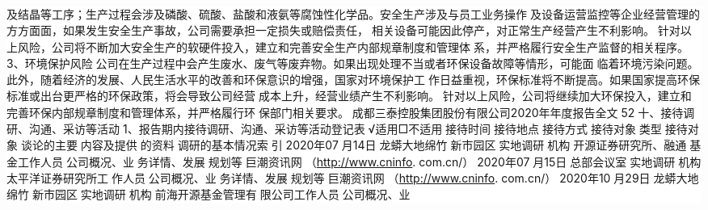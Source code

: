 及结晶等工序；生产过程会涉及磷酸、硫酸、盐酸和液氨等腐蚀性化学品。安全生产涉及与员工业务操作
及设备运营监控等企业经营管理的方方面面，如果发生安全生产事故，公司需要承担一定损失或赔偿责任，
相关设备可能因此停产，对正常生产经营产生不利影响。
针对以上风险，公司将不断加大安全生产的软硬件投入，建立和完善安全生产内部规章制度和管理体
系，并严格履行安全生产监督的相关程序。
3、环境保护风险
公司在生产过程中会产生废水、废气等废弃物。如果出现处理不当或者环保设备故障等情形，可能面
临着环境污染问题。此外，随着经济的发展、人民生活水平的改善和环保意识的增强，国家对环境保护工
作日益重视，环保标准将不断提高。如果国家提高环保标准或出台更严格的环保政策，将会导致公司经营
成本上升，经营业绩产生不利影响。
针对以上风险，公司将继续加大环保投入，建立和完善环保内部规章制度和管理体系，并严格履行环
保部门相关要求。
成都三泰控股集团股份有限公司2020年年度报告全文
52
十、接待调研、沟通、采访等活动
1、报告期内接待调研、沟通、采访等活动登记表
√适用□不适用
接待时间
接待地点
接待方式
接待对象
类型
接待对象
谈论的主要
内容及提供
的资料
调研的基本情况索
引
2020年07
月14日
龙蟒大地绵竹
新市园区
实地调研
机构
开源证券研究所、融通
基金工作人员
公司概况、业
务详情、发展
规划等
巨潮资讯网
（http://www.cninfo.
com.cn/）
2020年07
月15日
总部会议室
实地调研
机构
太平洋证券研究所工
作人员
公司概况、业
务详情、发展
规划等
巨潮资讯网
（http://www.cninfo.
com.cn/）
2020年10
月29日
龙蟒大地绵竹
新市园区
实地调研
机构
前海开源基金管理有
限公司工作人员
公司概况、业